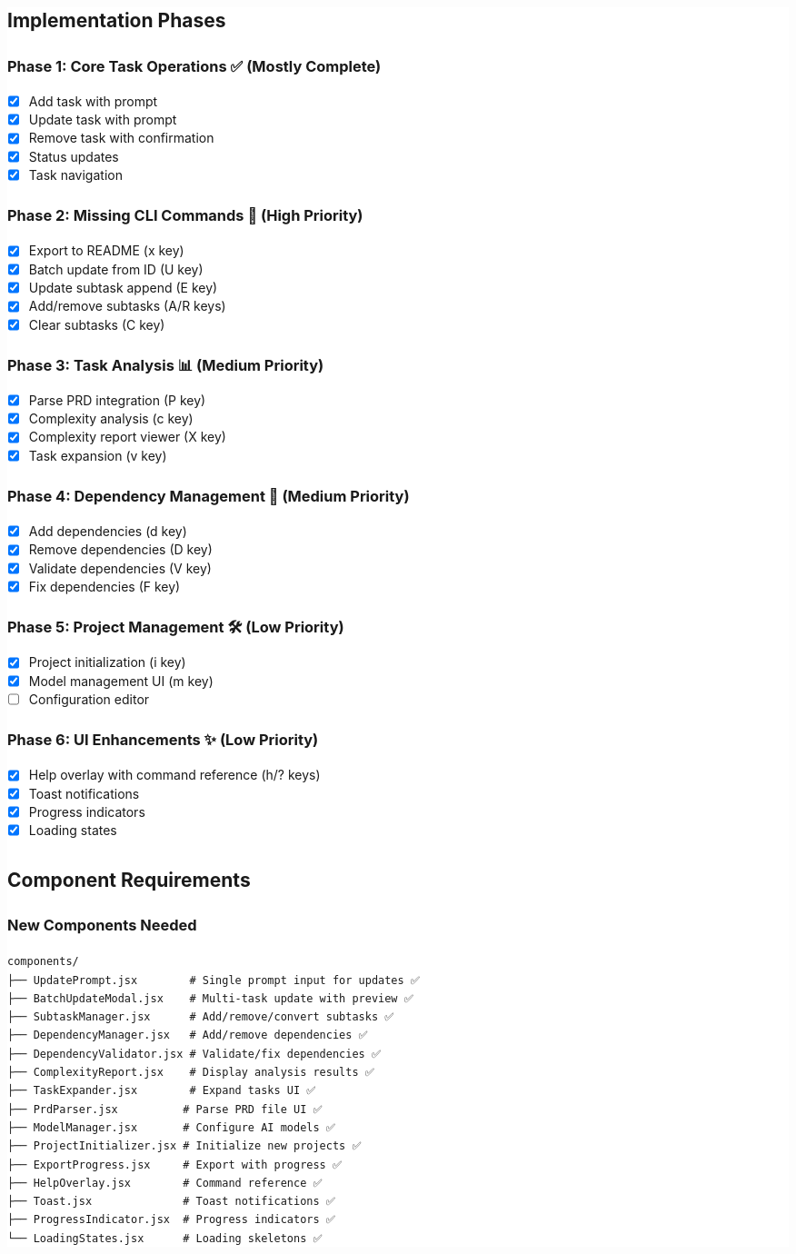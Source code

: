## Implementation Phases

### Phase 1: Core Task Operations ✅ (Mostly Complete)
- [x] Add task with prompt
- [x] Update task with prompt
- [x] Remove task with confirmation
- [x] Status updates
- [x] Task navigation

### Phase 2: Missing CLI Commands 🚧 (High Priority)
- [x] Export to README (x key)
- [x] Batch update from ID (U key)
- [x] Update subtask append (E key)
- [x] Add/remove subtasks (A/R keys)
- [x] Clear subtasks (C key)

### Phase 3: Task Analysis 📊 (Medium Priority)
- [x] Parse PRD integration (P key)
- [x] Complexity analysis (c key)
- [x] Complexity report viewer (X key)
- [x] Task expansion (v key)

### Phase 4: Dependency Management 🔗 (Medium Priority)
- [x] Add dependencies (d key)
- [x] Remove dependencies (D key)
- [x] Validate dependencies (V key)
- [x] Fix dependencies (F key)

### Phase 5: Project Management 🛠️ (Low Priority)
- [x] Project initialization (i key)
- [x] Model management UI (m key)
- [ ] Configuration editor

### Phase 6: UI Enhancements ✨ (Low Priority)
- [x] Help overlay with command reference (h/? keys)
- [x] Toast notifications
- [x] Progress indicators
- [x] Loading states

## Component Requirements

### New Components Needed

```
components/
├── UpdatePrompt.jsx        # Single prompt input for updates ✅
├── BatchUpdateModal.jsx    # Multi-task update with preview ✅
├── SubtaskManager.jsx      # Add/remove/convert subtasks ✅
├── DependencyManager.jsx   # Add/remove dependencies ✅
├── DependencyValidator.jsx # Validate/fix dependencies ✅
├── ComplexityReport.jsx    # Display analysis results ✅
├── TaskExpander.jsx        # Expand tasks UI ✅
├── PrdParser.jsx          # Parse PRD file UI ✅
├── ModelManager.jsx       # Configure AI models ✅
├── ProjectInitializer.jsx # Initialize new projects ✅
├── ExportProgress.jsx     # Export with progress ✅
├── HelpOverlay.jsx        # Command reference ✅
├── Toast.jsx              # Toast notifications ✅
├── ProgressIndicator.jsx  # Progress indicators ✅
└── LoadingStates.jsx      # Loading skeletons ✅
```